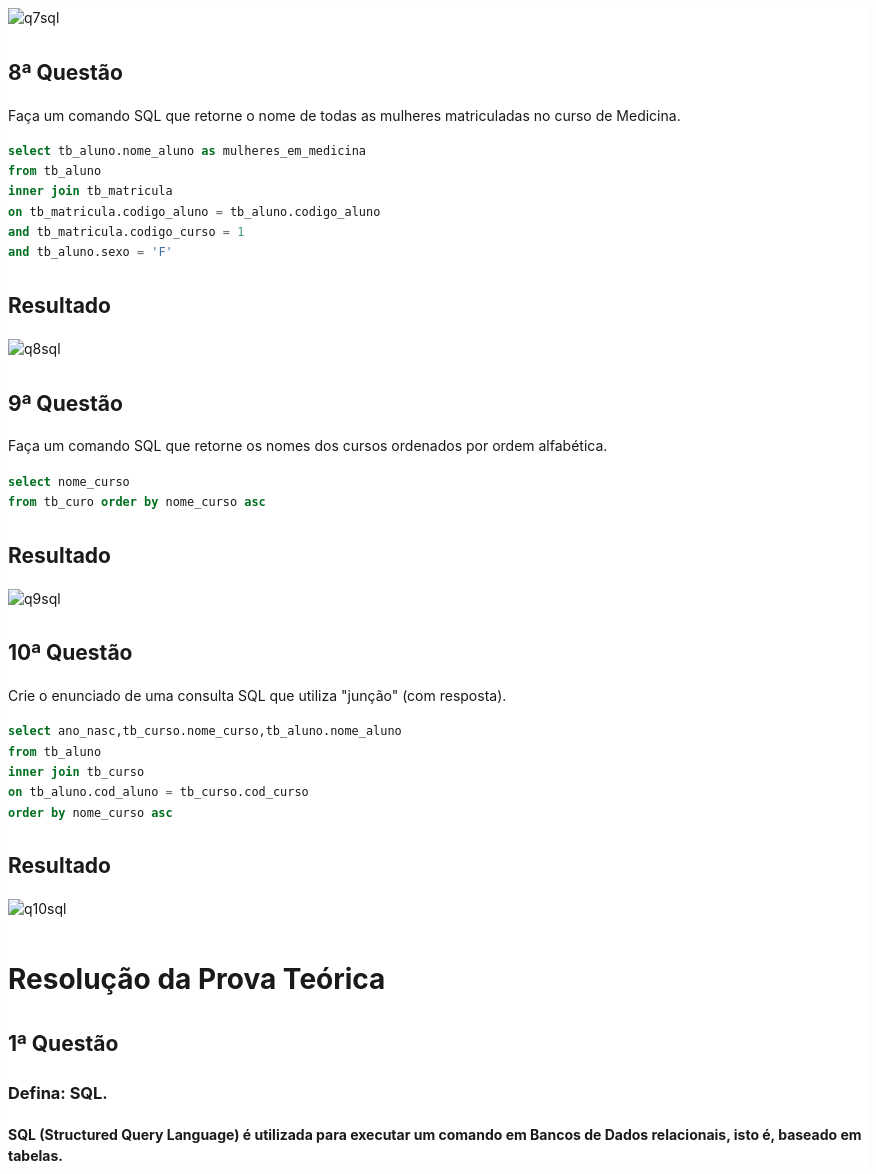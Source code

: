 ![q7sql](https://user-images.githubusercontent.com/114403979/206186706-6570fca1-5caa-41d0-8a2f-c71fc50761dd.png)


## 8ª Questão
Faça um comando SQL que retorne o nome de todas as mulheres matriculadas no curso de Medicina.

```sql
select tb_aluno.nome_aluno as mulheres_em_medicina
from tb_aluno
inner join tb_matricula
on tb_matricula.codigo_aluno = tb_aluno.codigo_aluno
and tb_matricula.codigo_curso = 1
and tb_aluno.sexo = 'F'
```
## Resultado 

![q8sql](https://user-images.githubusercontent.com/114403979/206186751-fd47532f-a7c7-4ba0-ac4a-5aa069914f5b.png)


## 9ª Questão
Faça um comando SQL que retorne os nomes dos cursos ordenados por ordem alfabética.

```sql
select nome_curso
from tb_curo order by nome_curso asc
```
## Resultado 

![q9sql](https://user-images.githubusercontent.com/114403979/206186768-c63918de-50f1-41da-a721-61b891b4f73e.png)

## 10ª Questão
Crie o enunciado de uma consulta SQL que utiliza "junção" (com resposta).

```sql
select ano_nasc,tb_curso.nome_curso,tb_aluno.nome_aluno
from tb_aluno
inner join tb_curso
on tb_aluno.cod_aluno = tb_curso.cod_curso
order by nome_curso asc 
```
## Resultado 
![q10sql](https://user-images.githubusercontent.com/104003510/206247087-8d9edbac-8794-418b-b4c2-034bb61a5c69.jpg)

# Resolução da Prova Teórica

## 1ª Questão
### Defina: SQL.
#### SQL (Structured Query Language) é utilizada para executar um comando em Bancos de Dados relacionais, isto é, baseado em tabelas.
